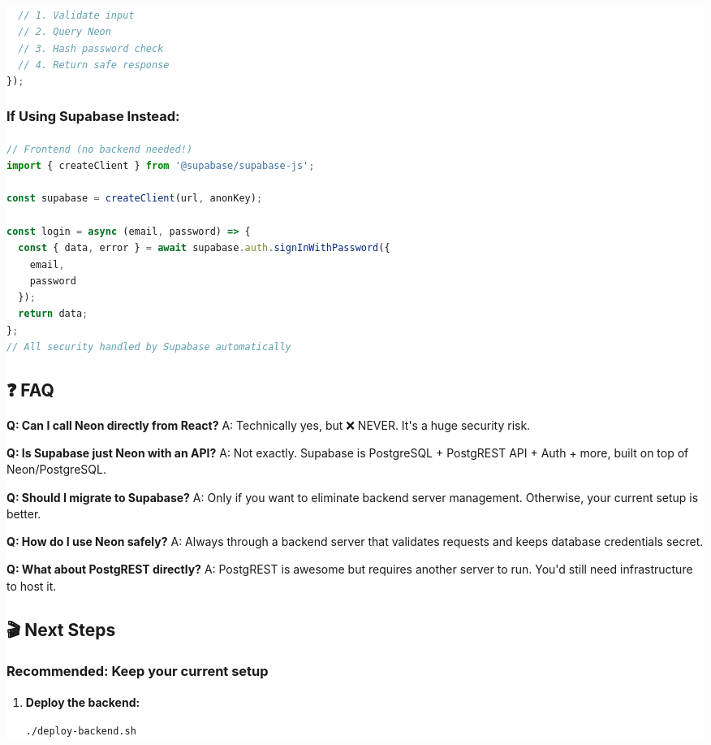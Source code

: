 ```javascript
  // 1. Validate input
  // 2. Query Neon
  // 3. Hash password check
  // 4. Return safe response
});
```

### If Using Supabase Instead:
```javascript
// Frontend (no backend needed!)
import { createClient } from '@supabase/supabase-js';

const supabase = createClient(url, anonKey);

const login = async (email, password) => {
  const { data, error } = await supabase.auth.signInWithPassword({
    email,
    password
  });
  return data;
};
// All security handled by Supabase automatically
```

## ❓ FAQ

**Q: Can I call Neon directly from React?**
A: Technically yes, but ❌ NEVER. It's a huge security risk.

**Q: Is Supabase just Neon with an API?**
A: Not exactly. Supabase is PostgreSQL + PostgREST API + Auth + more, built on top of Neon/PostgreSQL.

**Q: Should I migrate to Supabase?**
A: Only if you want to eliminate backend server management. Otherwise, your current setup is better.

**Q: How do I use Neon safely?**
A: Always through a backend server that validates requests and keeps database credentials secret.

**Q: What about PostgREST directly?**
A: PostgREST is awesome but requires another server to run. You'd still need infrastructure to host it.

## 🎬 Next Steps

### Recommended: Keep your current setup

1. **Deploy the backend:**
   ```bash
   ./deploy-backend.sh
   ```
